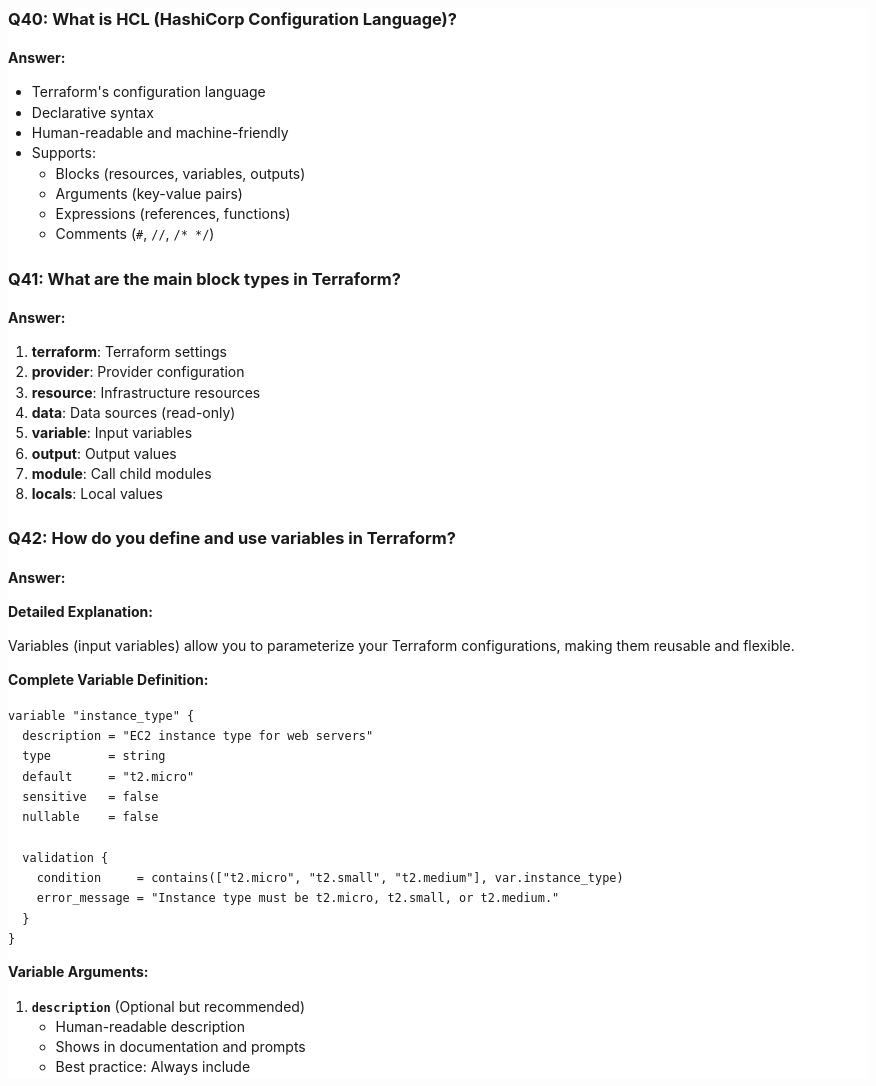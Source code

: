 ### Q40: What is HCL (HashiCorp Configuration Language)?
**Answer:**
- Terraform's configuration language
- Declarative syntax
- Human-readable and machine-friendly
- Supports:
  - Blocks (resources, variables, outputs)
  - Arguments (key-value pairs)
  - Expressions (references, functions)
  - Comments (`#`, `//`, `/* */`)

### Q41: What are the main block types in Terraform?
**Answer:**
1. **terraform**: Terraform settings
2. **provider**: Provider configuration
3. **resource**: Infrastructure resources
4. **data**: Data sources (read-only)
5. **variable**: Input variables
6. **output**: Output values
7. **module**: Call child modules
8. **locals**: Local values

### Q42: How do you define and use variables in Terraform?
**Answer:**

**Detailed Explanation:**

Variables (input variables) allow you to parameterize your Terraform configurations, making them reusable and flexible.

**Complete Variable Definition:**

```hcl
variable "instance_type" {
  description = "EC2 instance type for web servers"
  type        = string
  default     = "t2.micro"
  sensitive   = false
  nullable    = false
  
  validation {
    condition     = contains(["t2.micro", "t2.small", "t2.medium"], var.instance_type)
    error_message = "Instance type must be t2.micro, t2.small, or t2.medium."
  }
}
```

**Variable Arguments:**

1. **`description`** (Optional but recommended)
   - Human-readable description
   - Shows in documentation and prompts
   - Best practice: Always include
